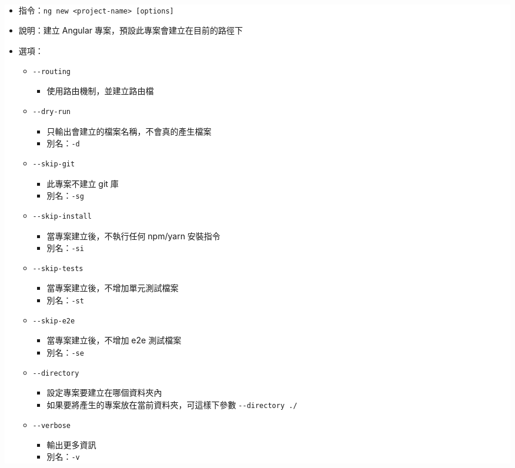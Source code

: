 -   指令：`ng new <project-name> [options]`

-   說明：建立 Angular 專案，預設此專案會建立在目前的路徑下

-   選項：

    -   ```shell
        --routing
        ```

        -   使用路由機制，並建立路由檔

    -   ```shell
        --dry-run
        ```

        -   只輸出會建立的檔案名稱，不會真的產生檔案
        -   別名：`-d`

    -   ```shell
        --skip-git
        ```

        -   此專案不建立 git 庫
        -   別名：`-sg`

    -   ```shell
        --skip-install
        ```

        -   當專案建立後，不執行任何 npm/yarn 安裝指令
        -   別名：`-si`

    -   ```shell
        --skip-tests
        ```

        -   當專案建立後，不增加單元測試檔案
        -   別名：`-st`

    -   ```shell
        --skip-e2e
        ```

        -   當專案建立後，不增加 e2e 測試檔案
        -   別名：`-se`

    -   ```shell
        --directory
        ```

        -   設定專案要建立在哪個資料夾內
        -   如果要將產生的專案放在當前資料夾，可這樣下參數 `--directory ./`

    -   ```shell
        --verbose
        ```

        -   輸出更多資訊
        -   別名：`-v`
